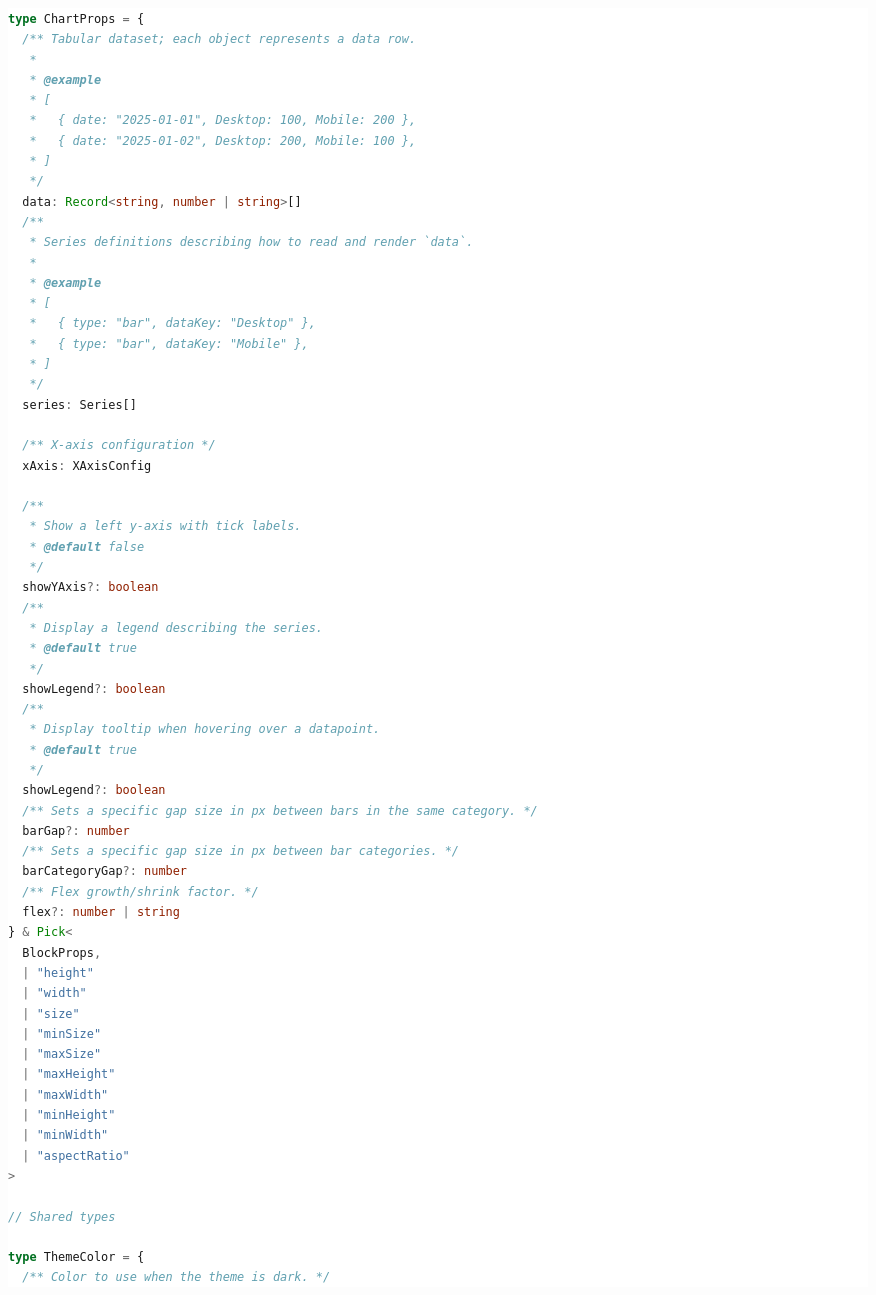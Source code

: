```ts
type ChartProps = {
  /** Tabular dataset; each object represents a data row.
   *
   * @example
   * [
   *   { date: "2025-01-01", Desktop: 100, Mobile: 200 },
   *   { date: "2025-01-02", Desktop: 200, Mobile: 100 },
   * ]
   */
  data: Record<string, number | string>[]
  /**
   * Series definitions describing how to read and render `data`.
   *
   * @example
   * [
   *   { type: "bar", dataKey: "Desktop" },
   *   { type: "bar", dataKey: "Mobile" },
   * ]
   */
  series: Series[]

  /** X-axis configuration */
  xAxis: XAxisConfig

  /**
   * Show a left y-axis with tick labels.
   * @default false
   */
  showYAxis?: boolean
  /**
   * Display a legend describing the series.
   * @default true
   */
  showLegend?: boolean
  /**
   * Display tooltip when hovering over a datapoint.
   * @default true
   */
  showLegend?: boolean
  /** Sets a specific gap size in px between bars in the same category. */
  barGap?: number
  /** Sets a specific gap size in px between bar categories. */
  barCategoryGap?: number
  /** Flex growth/shrink factor. */
  flex?: number | string
} & Pick<
  BlockProps,
  | "height"
  | "width"
  | "size"
  | "minSize"
  | "maxSize"
  | "maxHeight"
  | "maxWidth"
  | "minHeight"
  | "minWidth"
  | "aspectRatio"
>

// Shared types

type ThemeColor = {
  /** Color to use when the theme is dark. */
```